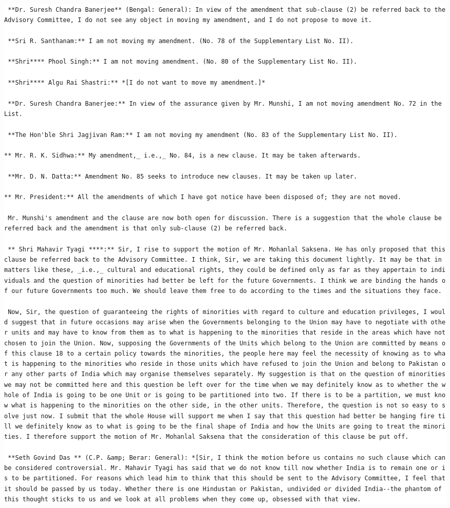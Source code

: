      **Dr. Suresh Chandra Banerjee** (Bengal: General): In view of the amendment that sub-clause (2) be referred back to the Advisory Committee, I do not see any object in moving my amendment, and I do not propose to move it.

     **Sri R. Santhanam:** I am not moving my amendment. (No. 78 of the Supplementary List No. II).

     **Shri**** Phool Singh:** I am not moving amendment. (No. 80 of the Supplementary List No. II).

     **Shri**** Algu Rai Shastri:** *[I do not want to move my amendment.]*

     **Dr. Suresh Chandra Banerjee:** In view of the assurance given by Mr. Munshi, I am not moving amendment No. 72 in the List.

     **The Hon'ble Shri Jagjivan Ram:** I am not moving my amendment (No. 83 of the Supplementary List No. II).

    ** Mr. R. K. Sidhwa:** My amendment,_ i.e.,_ No. 84, is a new clause. It may be taken afterwards.

     **Mr. D. N. Datta:** Amendment No. 85 seeks to introduce new clauses. It may be taken up later.

    ** Mr. President:** All the amendments of which I have got notice have been disposed of; they are not moved.

     Mr. Munshi's amendment and the clause are now both open for discussion. There is a suggestion that the whole clause be referred back and the amendment is that only sub-clause (2) be referred back.

     ** Shri Mahavir Tyagi ****:** Sir, I rise to support the motion of Mr. Mohanlal Saksena. He has only proposed that this clause be referred back to the Advisory Committee. I think, Sir, we are taking this document lightly. It may be that in matters like these, _i.e.,_ cultural and educational rights, they could be defined only as far as they appertain to individuals and the question of minorities had better be left for the future Governments. I think we are binding the hands of our future Governments too much. We should leave them free to do according to the times and the situations they face.

     Now, Sir, the question of guaranteeing the rights of minorities with regard to culture and education privileges, I would suggest that in future occasions may arise when the Governments belonging to the Union may have to negotiate with other units and may have to know from them as to what is happening to the minorities that reside in the areas which have not chosen to join the Union. Now, supposing the Governments of the Units which belong to the Union are committed by means of this clause 18 to a certain policy towards the minorities, the people here may feel the necessity of knowing as to what is happening to the minorities who reside in those units which have refused to join the Union and belong to Pakistan or any other parts of India which may organise themselves separately. My suggestion is that on the question of minorities we may not be committed here and this question be left over for the time when we may definitely know as to whether the whole of India is going to be one Unit or is going to be partitioned into two. If there is to be a partition, we must know what is happening to the minorities on the other side, in the other units. Therefore, the question is not so easy to solve just now. I submit that the whole House will support me when I say that this question had better be hanging fire till we definitely know as to what is going to be the final shape of India and how the Units are going to treat the minorities. I therefore support the motion of Mr. Mohanlal Saksena that the consideration of this clause be put off.

     **Seth Govind Das ** (C.P. &amp; Berar: General): *[Sir, I think the motion before us contains no such clause which can be considered controversial. Mr. Mahavir Tyagi has said that we do not know till now whether India is to remain one or is to be partitioned. For reasons which lead him to think that this should be sent to the Advisory Committee, I feel that it should be passed by us today. Whether there is one Hindustan or Pakistan, undivided or divided India--the phantom of this thought sticks to us and we look at all problems when they come up, obsessed with that view.
